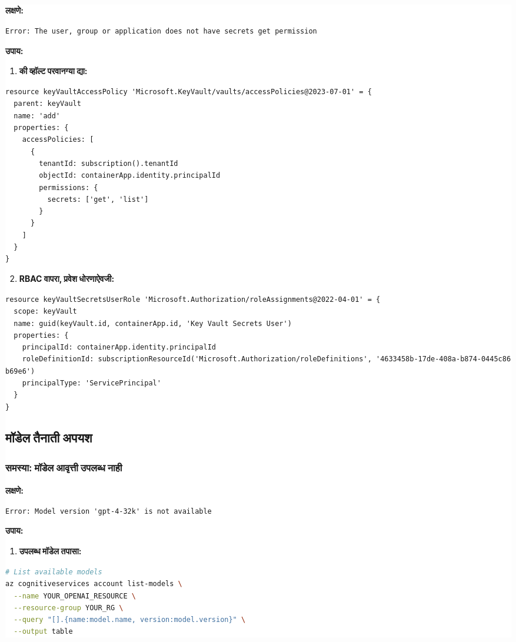 **लक्षणे:**
```
Error: The user, group or application does not have secrets get permission
```

**उपाय:**

1. **की व्हॉल्ट परवानग्या द्या:**
```bicep
resource keyVaultAccessPolicy 'Microsoft.KeyVault/vaults/accessPolicies@2023-07-01' = {
  parent: keyVault
  name: 'add'
  properties: {
    accessPolicies: [
      {
        tenantId: subscription().tenantId
        objectId: containerApp.identity.principalId
        permissions: {
          secrets: ['get', 'list']
        }
      }
    ]
  }
}
```

2. **RBAC वापरा, प्रवेश धोरणाऐवजी:**
```bicep
resource keyVaultSecretsUserRole 'Microsoft.Authorization/roleAssignments@2022-04-01' = {
  scope: keyVault
  name: guid(keyVault.id, containerApp.id, 'Key Vault Secrets User')
  properties: {
    principalId: containerApp.identity.principalId
    roleDefinitionId: subscriptionResourceId('Microsoft.Authorization/roleDefinitions', '4633458b-17de-408a-b874-0445c86b69e6')
    principalType: 'ServicePrincipal'
  }
}
```

## मॉडेल तैनाती अपयश

### समस्या: मॉडेल आवृत्ती उपलब्ध नाही

**लक्षणे:**
```
Error: Model version 'gpt-4-32k' is not available
```

**उपाय:**

1. **उपलब्ध मॉडेल तपासा:**
```bash
# List available models
az cognitiveservices account list-models \
  --name YOUR_OPENAI_RESOURCE \
  --resource-group YOUR_RG \
  --query "[].{name:model.name, version:model.version}" \
  --output table
```
